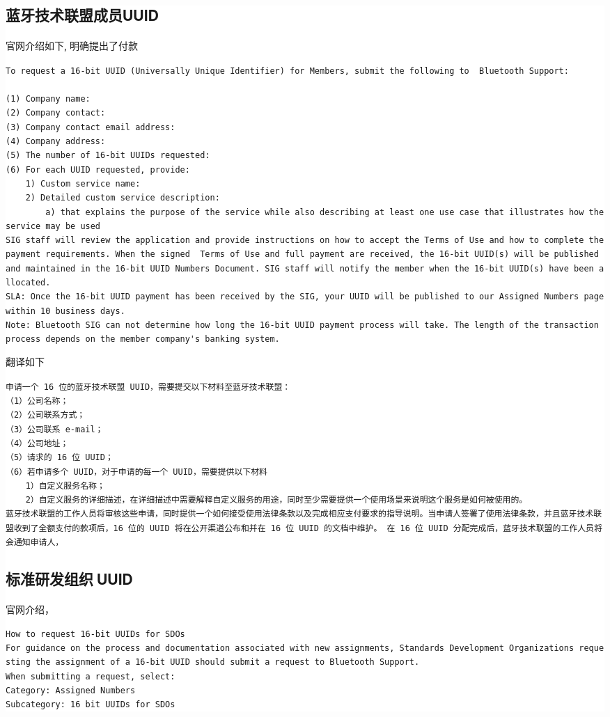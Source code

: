 ##  蓝牙技术联盟成员UUID

官网介绍如下, 明确提出了付款

```
To request a 16-bit UUID (Universally Unique Identifier) for Members, submit the following to  Bluetooth Support: 

(1) Company name:
(2) Company contact:
(3) Company contact email address:​ 
(4) Company address:
(5) The number of 16-bit UUIDs requested:
(6) For each UUID requested, provide:  
    1) Custom service name:
    2) Detailed custom service description:
        a) that explains the purpose of the service while also describing at least one use case that illustrates how the service may be used  
SIG staff will review the application and provide instructions on how to accept the Terms of Use and how to complete the payment requirements. When the signed  Terms of Use and full payment are received, the 16-bit UUID(s) will be published and maintained in the 16-bit UUID Numbers Document. SIG staff will notify the member when the 16-bit UUID(s) have been allocated.
SLA: Once the 16-bit UUID payment has been received by the SIG, your UUID will be published to our Assigned Numbers page within 10 business days. 
Note: Bluetooth SIG can not determine how long the 16-bit UUID payment process will take. The length of the transaction process depends on the member company's banking system. 
```

翻译如下

```
申请一个 16 位的蓝牙技术联盟 UUID，需要提交以下材料至蓝牙技术联盟：
（1）公司名称；
（2）公司联系方式；
（3）公司联系 e-mail；
（4）公司地址；
（5）请求的 16 位 UUID；
（6）若申请多个 UUID，对于申请的每一个 UUID，需要提供以下材料
    1）自定义服务名称；
    2）自定义服务的详细描述，在详细描述中需要解释自定义服务的用途，同时至少需要提供一个使用场景来说明这个服务是如何被使用的。
蓝牙技术联盟的工作人员将审核这些申请，同时提供一个如何接受使用法律条款以及完成相应支付要求的指导说明。当申请人签署了使用法律条款，并且蓝牙技术联盟收到了全额支付的款项后，16 位的 UUID 将在公开渠道公布和并在 16 位 UUID 的文档中维护。 在 16 位 UUID 分配完成后，蓝牙技术联盟的工作人员将会通知申请人，
```

## 标准研发组织 UUID

官网介绍，

```
How to request 16-bit UUIDs for SDOs
For guidance on the process and documentation associated with new assignments, Standards Development Organizations requesting the assignment of a 16-bit UUID should submit a request to Bluetooth Support.  
When submitting a request, select:
Category: Assigned Numbers
Subcategory: 16 bit UUIDs for SDOs
```

